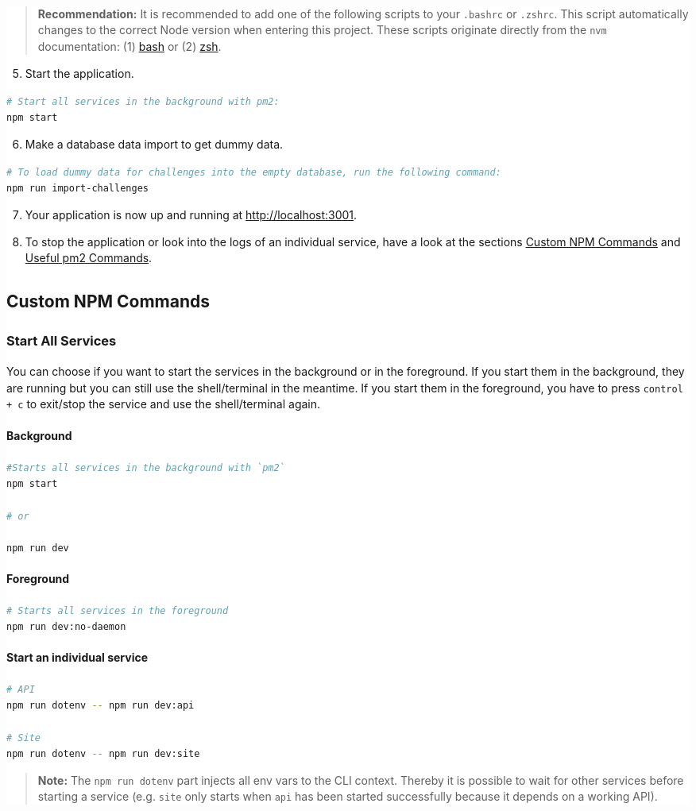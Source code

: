 > **Recommendation:** It is recommended to add one of the following scripts to your `.bashrc` or `.zshrc`. This script automatically changes to the correct Node version when entering this project. These scripts originate directly from the `nvm` documentation: (1) [bash](https://github.com/nvm-sh/nvm#bash) or (2) [zsh](https://github.com/nvm-sh/nvm#zsh).

5. Start the application.
```bash
# Start all services in the background with pm2:
npm start
```

6. Make a database data import to get dummy data.
```bash
# To load dummy data for challenges into the empty database, run the following command:
npm run import-challenges
```

7. Your application is now up and running at [http://localhost:3001](http://localhost:3001).

8. To stop the application or look into the logs of an individual service, have a look at the sections [Custom NPM Commands](#custom-npm-commands) and [Useful pm2 Commands](#useful-pm2-commands).

## Custom NPM Commands

### Start All Services

You can choose if you want to start the services in the background or in the foreground. If you start them in the background, they are running but you can still use the shell/terminal in the meantime. If you start them in the foreground, you have to press `control + c` to exit/stop the service and use the shell/terminal again.

#### Background

```bash
#Starts all services in the background with `pm2`
npm start

# or

npm run dev
```

#### Foreground

```bash
# Starts all services in the foreground
npm run dev:no-daemon
```

#### Start an individual service

```bash
# API
npm run dotenv -- npm run dev:api

# Site
npm run dotenv -- npm run dev:site
```
> **Note:** The `npm run dotenv` part injects all env vars to the CLI context. Thereby it is possible to wait for other services before starting a service (e.g. `site` only starts when `api` has been started successfully because it depends on a working API).
